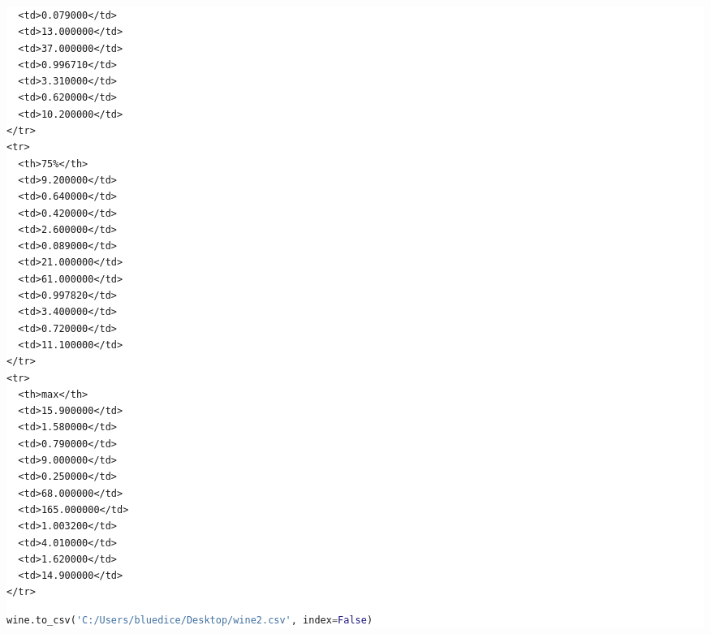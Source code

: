       <td>0.079000</td>
      <td>13.000000</td>
      <td>37.000000</td>
      <td>0.996710</td>
      <td>3.310000</td>
      <td>0.620000</td>
      <td>10.200000</td>
    </tr>
    <tr>
      <th>75%</th>
      <td>9.200000</td>
      <td>0.640000</td>
      <td>0.420000</td>
      <td>2.600000</td>
      <td>0.089000</td>
      <td>21.000000</td>
      <td>61.000000</td>
      <td>0.997820</td>
      <td>3.400000</td>
      <td>0.720000</td>
      <td>11.100000</td>
    </tr>
    <tr>
      <th>max</th>
      <td>15.900000</td>
      <td>1.580000</td>
      <td>0.790000</td>
      <td>9.000000</td>
      <td>0.250000</td>
      <td>68.000000</td>
      <td>165.000000</td>
      <td>1.003200</td>
      <td>4.010000</td>
      <td>1.620000</td>
      <td>14.900000</td>
    </tr>
  </tbody>
</table>
</div>


```python
wine.to_csv('C:/Users/bluedice/Desktop/wine2.csv', index=False)
```